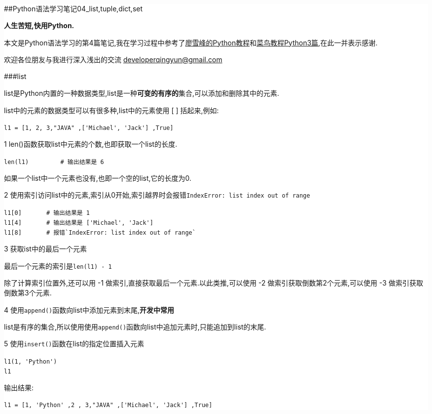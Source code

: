 ##Python语法学习笔记04_list,tuple,dict,set

**人生苦短,快用Python.**

本文是Python语法学习的第4篇笔记,我在学习过程中参考了[廖雪峰的Python教程](https://www.liaoxuefeng.com/wiki/0014316089557264a6b348958f449949df42a6d3a2e542c000)和[菜鸟教程Python3篇](https://www.runoob.com/python3/python3-tutorial.html),在此一并表示感谢.

欢迎各位朋友与我进行深入浅出的交流 <developerqingyun@gmail.com>

###list

list是Python内置的一种数据类型,list是一种**可变的有序的**集合,可以添加和删除其中的元素.

list中的元素的数据类型可以有很多种,list中的元素使用 [ ] 括起来,例如:

```
l1 = [1, 2, 3,"JAVA" ,['Michael', 'Jack'] ,True]

```

1 len()函数获取list中元素的个数,也即获取一个list的长度.

```
len(l1)  		# 输出结果是 6 

```

如果一个list中一个元素也没有,也即一个空的list,它的长度为0.

2 使用索引访问list中的元素,索引从0开始,索引越界时会报错`IndexError: list index out of range`


```
l1[0]		# 输出结果是 1
l1[4]		# 输出结果是 ['Michael', 'Jack']
l1[8]		# 报错`IndexError: list index out of range`

```

3 获取ist中的最后一个元素

最后一个元素的索引是`len(l1) - 1`

除了计算索引位置外,还可以用 -1 做索引,直接获取最后一个元素.以此类推,可以使用 -2 做索引获取倒数第2个元素,可以使用 -3 做索引获取倒数第3个元素.

4 使用`append()`函数向list中添加元素到末尾,**开发中常用**

list是有序的集合,所以使用使用`append()`函数向list中追加元素时,只能追加到list的末尾.

5 使用`insert()`函数在list的指定位置插入元素

```
l1(1, 'Python')
l1

```
输出结果:

```
l1 = [1, 'Python' ,2 , 3,"JAVA" ,['Michael', 'Jack'] ,True]

```
